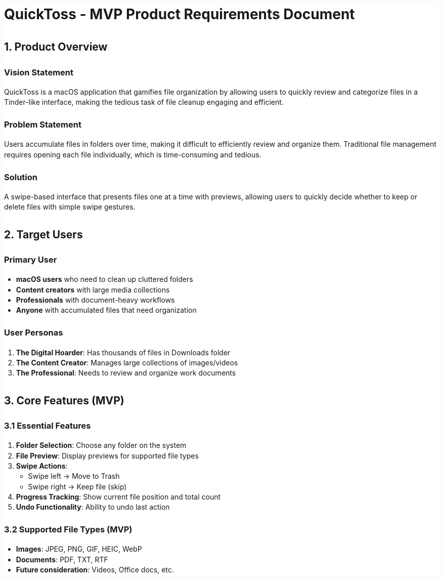 # QuickToss - MVP Product Requirements Document

## 1. Product Overview

### Vision Statement
QuickToss is a macOS application that gamifies file organization by allowing users to quickly review and categorize files in a Tinder-like interface, making the tedious task of file cleanup engaging and efficient.

### Problem Statement
Users accumulate files in folders over time, making it difficult to efficiently review and organize them. Traditional file management requires opening each file individually, which is time-consuming and tedious.

### Solution
A swipe-based interface that presents files one at a time with previews, allowing users to quickly decide whether to keep or delete files with simple swipe gestures.

## 2. Target Users

### Primary User
- **macOS users** who need to clean up cluttered folders
- **Content creators** with large media collections
- **Professionals** with document-heavy workflows
- **Anyone** with accumulated files that need organization

### User Personas
1. **The Digital Hoarder**: Has thousands of files in Downloads folder
2. **The Content Creator**: Manages large collections of images/videos
3. **The Professional**: Needs to review and organize work documents

## 3. Core Features (MVP)

### 3.1 Essential Features
1. **Folder Selection**: Choose any folder on the system
2. **File Preview**: Display previews for supported file types
3. **Swipe Actions**: 
   - Swipe left → Move to Trash
   - Swipe right → Keep file (skip)
4. **Progress Tracking**: Show current file position and total count
5. **Undo Functionality**: Ability to undo last action

### 3.2 Supported File Types (MVP)
- **Images**: JPEG, PNG, GIF, HEIC, WebP
- **Documents**: PDF, TXT, RTF
- **Future consideration**: Videos, Office docs, etc.
